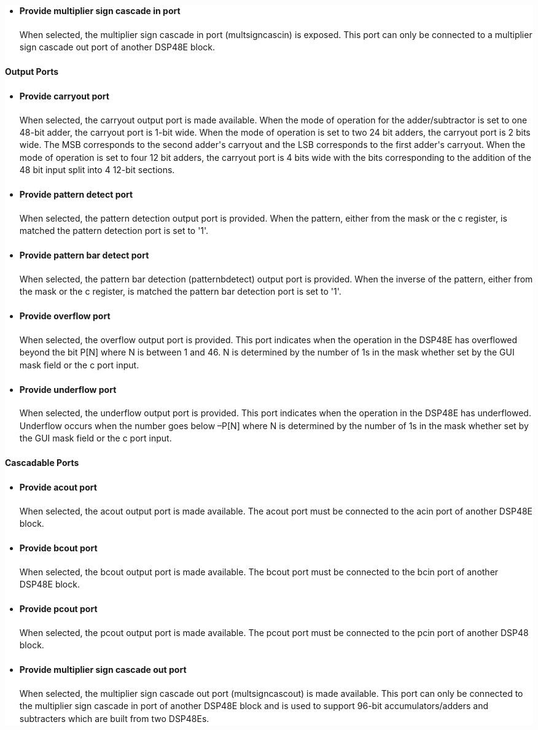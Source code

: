 * #### Provide multiplier sign cascade in port  
  When selected, the multiplier sign cascade in port (multsigncascin) is
exposed. This port can only be connected to a multiplier sign cascade
out port of another DSP48E block.

#### Output Ports  
* #### Provide carryout port  
  When selected, the carryout output port is made available. When the
mode of operation for the adder/subtractor is set to one 48-bit adder,
the carryout port is 1-bit wide. When the mode of operation is set to
two 24 bit adders, the carryout port is 2 bits wide. The MSB
corresponds to the second adder's carryout and the LSB corresponds to
the first adder's carryout. When the mode of operation is set to four 12
bit adders, the carryout port is 4 bits wide with the bits
corresponding to the addition of the 48 bit input split into 4 12-bit
sections.

* #### Provide pattern detect port  
  When selected, the pattern detection output port is provided. When the
pattern, either from the mask or the c register, is matched the pattern
detection port is set to '1'.

* #### Provide pattern bar detect port  
  When selected, the pattern bar detection (patternbdetect) output port is
provided. When the inverse of the pattern, either from the mask or the c
register, is matched the pattern bar detection port is set to '1'.

* #### Provide overflow port  
  When selected, the overflow output port is provided. This port indicates
when the operation in the DSP48E has overflowed beyond the bit P\[N\]
where N is between 1 and 46. N is determined by the number of 1s in the
mask whether set by the GUI mask field or the c port input.

* #### Provide underflow port  
  When selected, the underflow output port is provided. This port
indicates when the operation in the DSP48E has underflowed. Underflow
occurs when the number goes below –P\[N\] where N is determined by the
number of 1s in the mask whether set by the GUI mask field or the c port
input.

#### Cascadable Ports  
* #### Provide acout port  
  When selected, the acout output port is made available. The acout
port must be connected to the acin port of another DSP48E block.

* #### Provide bcout port  
  When selected, the bcout output port is made available. The bcout
port must be connected to the bcin port of another DSP48E block.

* #### Provide pcout port  
  When selected, the pcout output port is made available. The pcout
port must be connected to the pcin port of another DSP48 block.

* #### Provide multiplier sign cascade out port  
  When selected, the multiplier sign cascade out port (multsigncascout) is
made available. This port can only be connected to the multiplier sign
cascade in port of another DSP48E block and is used to support 96-bit
accumulators/adders and subtracters which are built from two DSP48Es.
